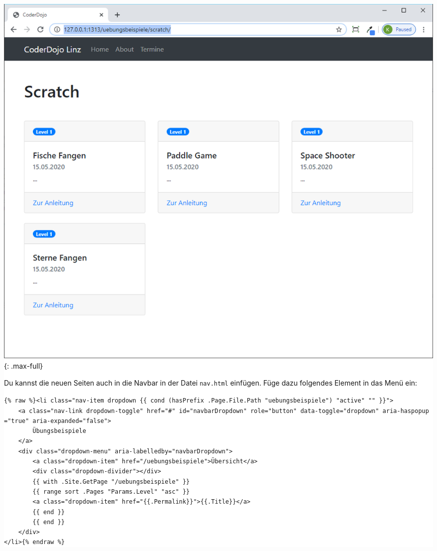 ![Cards](erste-schritte-mit-hugo/cards.png){: .max-full}

Du kannst die neuen Seiten auch in die Navbar in der Datei `nav.html` einfügen. Füge dazu folgendes Element in das Menü ein:

```
{% raw %}<li class="nav-item dropdown {{ cond (hasPrefix .Page.File.Path "uebungsbeispiele") "active" "" }}">
    <a class="nav-link dropdown-toggle" href="#" id="navbarDropdown" role="button" data-toggle="dropdown" aria-haspopup="true" aria-expanded="false">
        Übungsbeispiele
    </a>
    <div class="dropdown-menu" aria-labelledby="navbarDropdown">
        <a class="dropdown-item" href="/uebungsbeispiele">Übersicht</a>
        <div class="dropdown-divider"></div>
        {{ with .Site.GetPage "/uebungsbeispiele" }}
        {{ range sort .Pages "Params.Level" "asc" }}
        <a class="dropdown-item" href="{{.Permalink}}">{{.Title}}</a>
        {{ end }}
        {{ end }}
    </div>
</li>{% endraw %}
```
